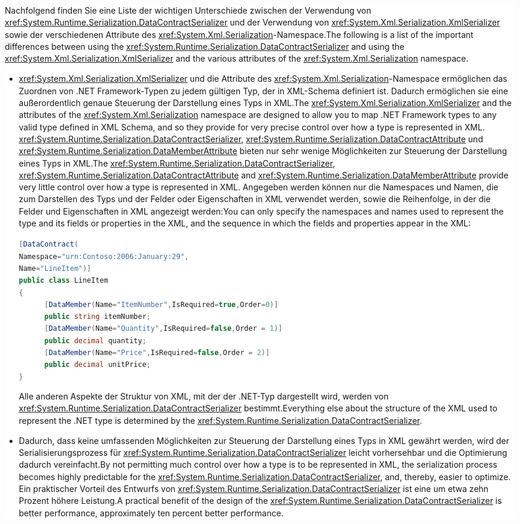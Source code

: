 <span data-ttu-id="aacb4-123">Nachfolgend finden Sie eine Liste der wichtigen Unterschiede zwischen der Verwendung von <xref:System.Runtime.Serialization.DataContractSerializer> und der Verwendung von <xref:System.Xml.Serialization.XmlSerializer> sowie der verschiedenen Attribute des <xref:System.Xml.Serialization>-Namespace.</span><span class="sxs-lookup"><span data-stu-id="aacb4-123">The following is a list of the important differences between using the <xref:System.Runtime.Serialization.DataContractSerializer> and using the <xref:System.Xml.Serialization.XmlSerializer> and the various attributes of the <xref:System.Xml.Serialization> namespace.</span></span>

- <span data-ttu-id="aacb4-124"><xref:System.Xml.Serialization.XmlSerializer> und die Attribute des <xref:System.Xml.Serialization>-Namespace ermöglichen das Zuordnen von .NET Framework-Typen zu jedem gültigen Typ, der in XML-Schema definiert ist. Dadurch ermöglichen sie eine außerordentlich genaue Steuerung der Darstellung eines Typs in XML.</span><span class="sxs-lookup"><span data-stu-id="aacb4-124">The <xref:System.Xml.Serialization.XmlSerializer> and the attributes of the <xref:System.Xml.Serialization> namespace are designed to allow you to map .NET Framework types to any valid type defined in XML Schema, and so they provide for very precise control over how a type is represented in XML.</span></span> <span data-ttu-id="aacb4-125"><xref:System.Runtime.Serialization.DataContractSerializer>, <xref:System.Runtime.Serialization.DataContractAttribute> und <xref:System.Runtime.Serialization.DataMemberAttribute> bieten nur sehr wenige Möglichkeiten zur Steuerung der Darstellung eines Typs in XML.</span><span class="sxs-lookup"><span data-stu-id="aacb4-125">The <xref:System.Runtime.Serialization.DataContractSerializer>, <xref:System.Runtime.Serialization.DataContractAttribute> and <xref:System.Runtime.Serialization.DataMemberAttribute> provide very little control over how a type is represented in XML.</span></span> <span data-ttu-id="aacb4-126">Angegeben werden können nur die Namespaces und Namen, die zum Darstellen des Typs und der Felder oder Eigenschaften in XML verwendet werden, sowie die Reihenfolge, in der die Felder und Eigenschaften in XML angezeigt werden:</span><span class="sxs-lookup"><span data-stu-id="aacb4-126">You can only specify the namespaces and names used to represent the type and its fields or properties in the XML, and the sequence in which the fields and properties appear in the XML:</span></span>

  ```csharp
  [DataContract(
  Namespace="urn:Contoso:2006:January:29",
  Name="LineItem")]
  public class LineItem
  {
        [DataMember(Name="ItemNumber",IsRequired=true,Order=0)]
        public string itemNumber;
        [DataMember(Name="Quantity",IsRequired=false,Order = 1)]
        public decimal quantity;
        [DataMember(Name="Price",IsRequired=false,Order = 2)]
        public decimal unitPrice;
  }
  ```

  <span data-ttu-id="aacb4-127">Alle anderen Aspekte der Struktur von XML, mit der der .NET-Typ dargestellt wird, werden von <xref:System.Runtime.Serialization.DataContractSerializer> bestimmt.</span><span class="sxs-lookup"><span data-stu-id="aacb4-127">Everything else about the structure of the XML used to represent the .NET type is determined by the <xref:System.Runtime.Serialization.DataContractSerializer>.</span></span>

- <span data-ttu-id="aacb4-128">Dadurch, dass keine umfassenden Möglichkeiten zur Steuerung der Darstellung eines Typs in XML gewährt werden, wird der Serialisierungsprozess für <xref:System.Runtime.Serialization.DataContractSerializer> leicht vorhersehbar und die Optimierung dadurch vereinfacht.</span><span class="sxs-lookup"><span data-stu-id="aacb4-128">By not permitting much control over how a type is to be represented in XML, the serialization process becomes highly predictable for the <xref:System.Runtime.Serialization.DataContractSerializer>, and, thereby, easier to optimize.</span></span> <span data-ttu-id="aacb4-129">Ein praktischer Vorteil des Entwurfs von <xref:System.Runtime.Serialization.DataContractSerializer> ist eine um etwa zehn Prozent höhere Leistung.</span><span class="sxs-lookup"><span data-stu-id="aacb4-129">A practical benefit of the design of the <xref:System.Runtime.Serialization.DataContractSerializer> is better performance, approximately ten percent better performance.</span></span>
